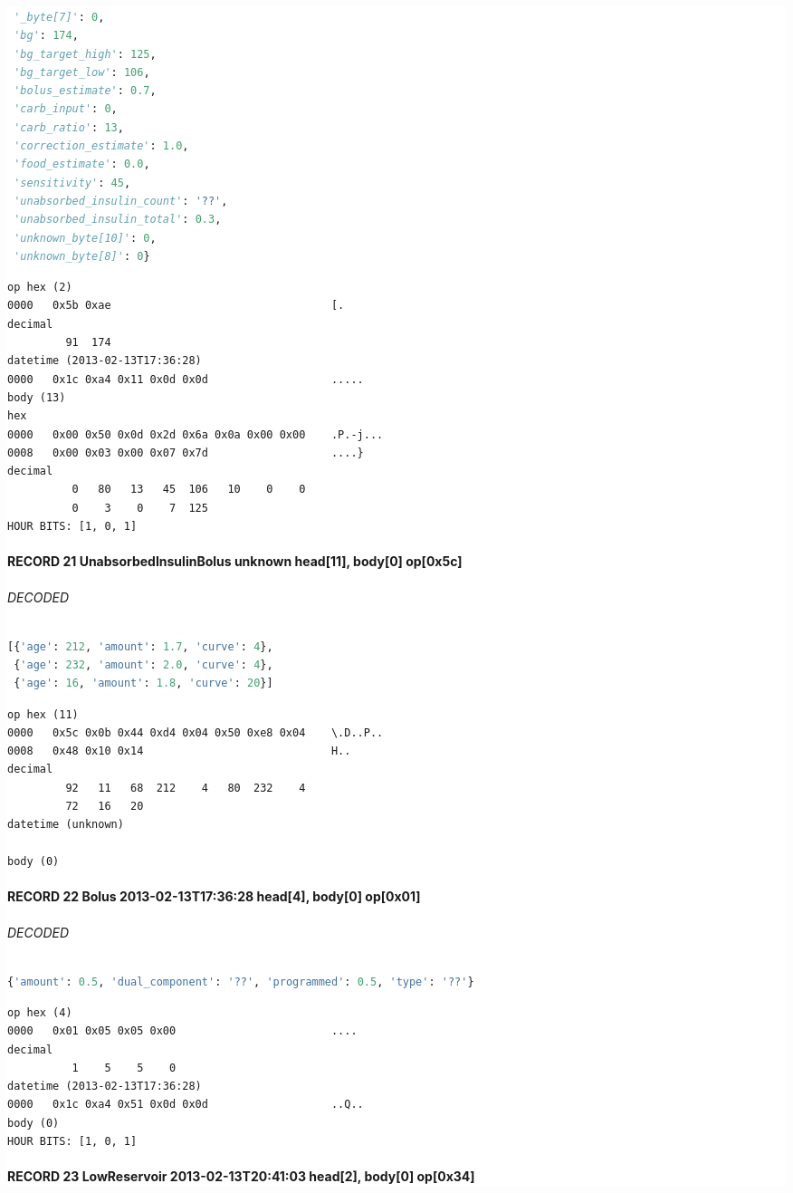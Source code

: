 ```python
 '_byte[7]': 0,
 'bg': 174,
 'bg_target_high': 125,
 'bg_target_low': 106,
 'bolus_estimate': 0.7,
 'carb_input': 0,
 'carb_ratio': 13,
 'correction_estimate': 1.0,
 'food_estimate': 0.0,
 'sensitivity': 45,
 'unabsorbed_insulin_count': '??',
 'unabsorbed_insulin_total': 0.3,
 'unknown_byte[10]': 0,
 'unknown_byte[8]': 0}
```
    op hex (2)
    0000   0x5b 0xae                                  [.
    decimal
             91  174
    datetime (2013-02-13T17:36:28)
    0000   0x1c 0xa4 0x11 0x0d 0x0d                   .....
    body (13)
    hex
    0000   0x00 0x50 0x0d 0x2d 0x6a 0x0a 0x00 0x00    .P.-j...
    0008   0x00 0x03 0x00 0x07 0x7d                   ....}
    decimal
              0   80   13   45  106   10    0    0
              0    3    0    7  125
    HOUR BITS: [1, 0, 1]
#### RECORD 21 UnabsorbedInsulinBolus unknown head[11], body[0] op[0x5c]
###### DECODED
```python
[{'age': 212, 'amount': 1.7, 'curve': 4},
 {'age': 232, 'amount': 2.0, 'curve': 4},
 {'age': 16, 'amount': 1.8, 'curve': 20}]
```
    op hex (11)
    0000   0x5c 0x0b 0x44 0xd4 0x04 0x50 0xe8 0x04    \.D..P..
    0008   0x48 0x10 0x14                             H..
    decimal
             92   11   68  212    4   80  232    4
             72   16   20
    datetime (unknown)

    body (0)

#### RECORD 22 Bolus 2013-02-13T17:36:28 head[4], body[0] op[0x01]
###### DECODED
```python
{'amount': 0.5, 'dual_component': '??', 'programmed': 0.5, 'type': '??'}
```
    op hex (4)
    0000   0x01 0x05 0x05 0x00                        ....
    decimal
              1    5    5    0
    datetime (2013-02-13T17:36:28)
    0000   0x1c 0xa4 0x51 0x0d 0x0d                   ..Q..
    body (0)
    HOUR BITS: [1, 0, 1]
#### RECORD 23 LowReservoir 2013-02-13T20:41:03 head[2], body[0] op[0x34]